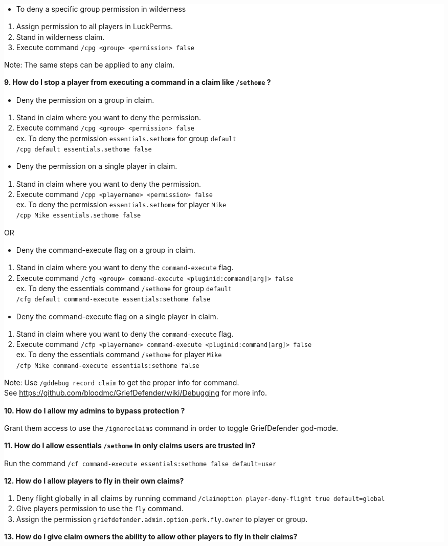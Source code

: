 
* To deny a specific group permission in wilderness

1. Assign permission to all players in LuckPerms.
2. Stand in wilderness claim.
3. Execute command `/cpg <group> <permission> false`

Note: The same steps can be applied to any claim.

**9. How do I stop a player from executing a command in a claim like `/sethome` ?**  

* Deny the permission on a group in claim.  

1. Stand in claim where you want to deny the permission.  
2. Execute command `/cpg <group> <permission> false`  
ex. To deny the permission `essentials.sethome` for group `default`  
`/cpg default essentials.sethome false`  

* Deny the permission on a single player in claim.  

1. Stand in claim where you want to deny the permission.  
2. Execute command `/cpp <playername> <permission> false`  
ex. To deny the permission `essentials.sethome` for player `Mike`  
`/cpp Mike essentials.sethome false`  

OR  

* Deny the command-execute flag on a group in claim.  

1. Stand in claim where you want to deny the `command-execute` flag.  
2. Execute command `/cfg <group> command-execute <pluginid:command[arg]> false`  
ex. To deny the essentials command `/sethome` for group `default`  
`/cfg default command-execute essentials:sethome false`  

* Deny the command-execute flag on a single player in claim.

1. Stand in claim where you want to deny the `command-execute` flag.  
2. Execute command `/cfp <playername> command-execute <pluginid:command[arg]> false`  
ex. To deny the essentials command `/sethome` for player `Mike`  
`/cfp Mike command-execute essentials:sethome false`  

Note: Use `/gddebug record claim` to get the proper info for command.  
See https://github.com/bloodmc/GriefDefender/wiki/Debugging for more info.


**10. How do I allow my admins to bypass protection ?**  

Grant them access to use the `/ignoreclaims` command in order to toggle GriefDefender god-mode. 

**11. How do I allow essentials `/sethome` in only claims users are trusted in?**

Run the command `/cf command-execute essentials:sethome false default=user`

**12. How do I allow players to fly in their own claims?**

1. Deny flight globally in all claims by running command `/claimoption player-deny-flight true default=global`
2. Give players permission to use the `fly` command.
3. Assign the permission `griefdefender.admin.option.perk.fly.owner` to player or group.

**13. How do I give claim owners the ability to allow other players to fly in their claims?**
